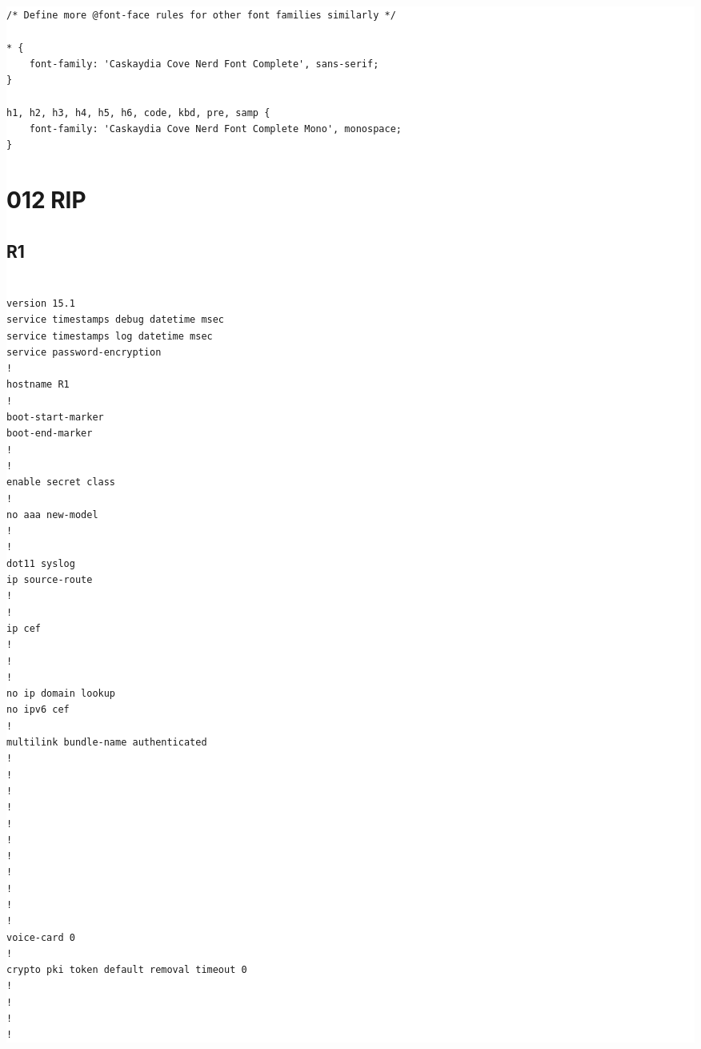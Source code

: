     /* Define more @font-face rules for other font families similarly */

    * {
        font-family: 'Caskaydia Cove Nerd Font Complete', sans-serif;
    }

    h1, h2, h3, h4, h5, h6, code, kbd, pre, samp {
        font-family: 'Caskaydia Cove Nerd Font Complete Mono', monospace;
    }
</style>


# 012 RIP

## R1

```

version 15.1
service timestamps debug datetime msec
service timestamps log datetime msec
service password-encryption
!
hostname R1
!
boot-start-marker
boot-end-marker
!
!
enable secret class
!
no aaa new-model
!
!
dot11 syslog
ip source-route
!
!
ip cef
!
!
!
no ip domain lookup
no ipv6 cef
!
multilink bundle-name authenticated
!
!
!
!
!
!
!
!
!
!
!
voice-card 0
!
crypto pki token default removal timeout 0
!
!
!
!
```